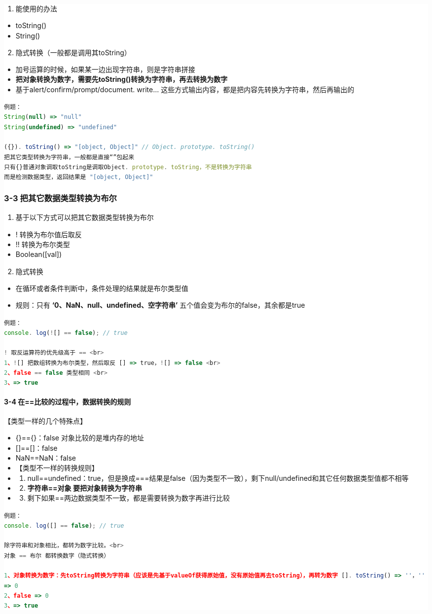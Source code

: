 1. 能使用的办法
  + toString()
  + String()

2. 隐式转换（一般都是调用其toString）
  + 加号运算的时候，如果某一边出现字符串，则是字符串拼接
  + **把对象转换为数字，需要先toString()转换为字符串，再去转换为数字**
  + 基于alert/confirm/prompt/document. write... 这些方式输出内容，都是把内容先转换为字符串，然后再输出的

```javascript
例题：
String(null) => "null"
String(undefined) => "undefined"

({}). toString() => "[object, Object]" // Object. prototype. toString()
把其它类型转换为字符串，一般都是直接“”包起来
只有{}普通对象调取toString是调取Object. prototype. toString，不是转换为字符串 
而是检测数据类型，返回结果是 "[object, Object]"
```

### 3-3 把其它数据类型转换为布尔

1. 基于以下方式可以把其它数据类型转换为布尔
  + ! 转换为布尔值后取反
  + !! 转换为布尔类型
  + Boolean([val])
2. 隐式转换
  + 在循环或者条件判断中，条件处理的结果就是布尔类型值

 * 规则：只有 **‘0、NaN、null、undefined、空字符串’** 五个值会变为布尔的false，其余都是true

```javascript
例题：
console. log(![] == false); // true

! 取反运算符的优先级高于 == <br>
1、![] 把数组转换为布尔类型，然后取反 [] => true，![] => false <br>
2、false == false 类型相同 <br>
3、=> true
```

#### 3-4 在==比较的过程中，数据转换的规则

【类型一样的几个特殊点】
 * {}=={}：false  对象比较的是堆内存的地址
 * []==[]：false
 * NaN==NaN：false
 *  【类型不一样的转换规则】
 * 1. null==undefined：true，但是换成===结果是false（因为类型不一致），剩下null/undefined和其它任何数据类型值都不相等
 * 2. **字符串==对象  要把对象转换为字符串**
 * 3. 剩下如果==两边数据类型不一致，都是需要转换为数字再进行比较

```javascript
例题：     
console. log([] == false); // true

除字符串和对象相比，都转为数字比较。<br>
对象 == 布尔 都转换数字（隐式转换）

1、对象转换为数字：先toString转换为字符串（应该是先基于valueOf获得原始值，没有原始值再去toString），再转为数字 []. toString() => ''，'' => 0
2、false => 0
3、=> true
```
